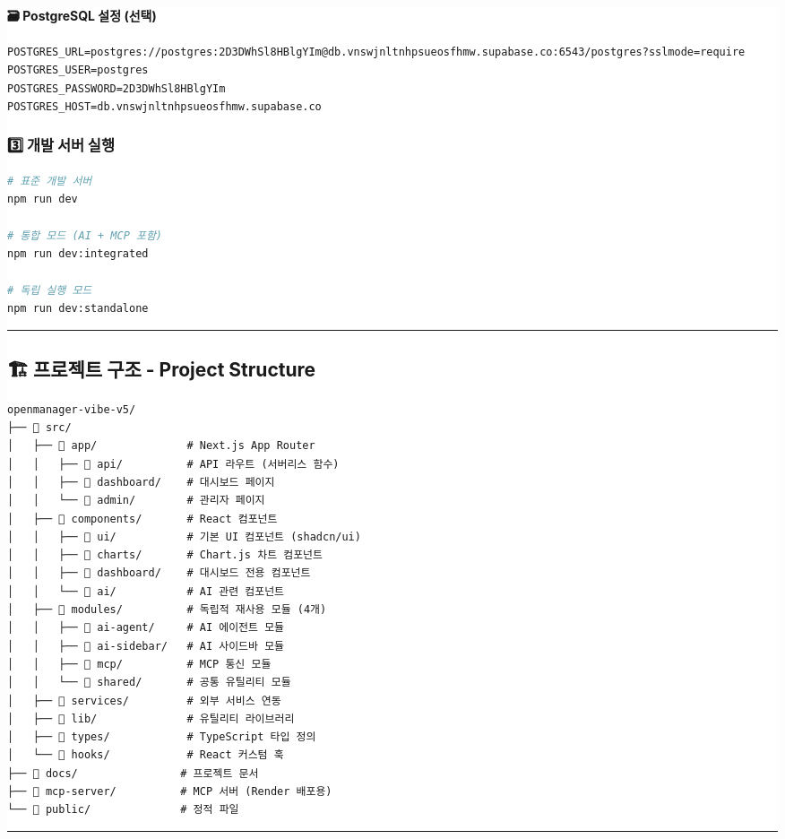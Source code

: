 #### 🗃️ PostgreSQL 설정 (선택)
```env
POSTGRES_URL=postgres://postgres:2D3DWhSl8HBlgYIm@db.vnswjnltnhpsueosfhmw.supabase.co:6543/postgres?sslmode=require
POSTGRES_USER=postgres
POSTGRES_PASSWORD=2D3DWhSl8HBlgYIm
POSTGRES_HOST=db.vnswjnltnhpsueosfhmw.supabase.co
```

### 3️⃣ 개발 서버 실행

```bash
# 표준 개발 서버
npm run dev

# 통합 모드 (AI + MCP 포함)
npm run dev:integrated

# 독립 실행 모드
npm run dev:standalone
```

---

## 🏗️ 프로젝트 구조 - Project Structure

```
openmanager-vibe-v5/
├── 📁 src/
│   ├── 📁 app/              # Next.js App Router
│   │   ├── 📁 api/          # API 라우트 (서버리스 함수)
│   │   ├── 📁 dashboard/    # 대시보드 페이지
│   │   └── 📁 admin/        # 관리자 페이지
│   ├── 📁 components/       # React 컴포넌트
│   │   ├── 📁 ui/           # 기본 UI 컴포넌트 (shadcn/ui)
│   │   ├── 📁 charts/       # Chart.js 차트 컴포넌트
│   │   ├── 📁 dashboard/    # 대시보드 전용 컴포넌트
│   │   └── 📁 ai/           # AI 관련 컴포넌트
│   ├── 📁 modules/          # 독립적 재사용 모듈 (4개)
│   │   ├── 📁 ai-agent/     # AI 에이전트 모듈
│   │   ├── 📁 ai-sidebar/   # AI 사이드바 모듈  
│   │   ├── 📁 mcp/          # MCP 통신 모듈
│   │   └── 📁 shared/       # 공통 유틸리티 모듈
│   ├── 📁 services/         # 외부 서비스 연동
│   ├── 📁 lib/              # 유틸리티 라이브러리
│   ├── 📁 types/            # TypeScript 타입 정의
│   └── 📁 hooks/            # React 커스텀 훅
├── 📁 docs/                # 프로젝트 문서
├── 📁 mcp-server/          # MCP 서버 (Render 배포용)
└── 📁 public/              # 정적 파일
```

---
